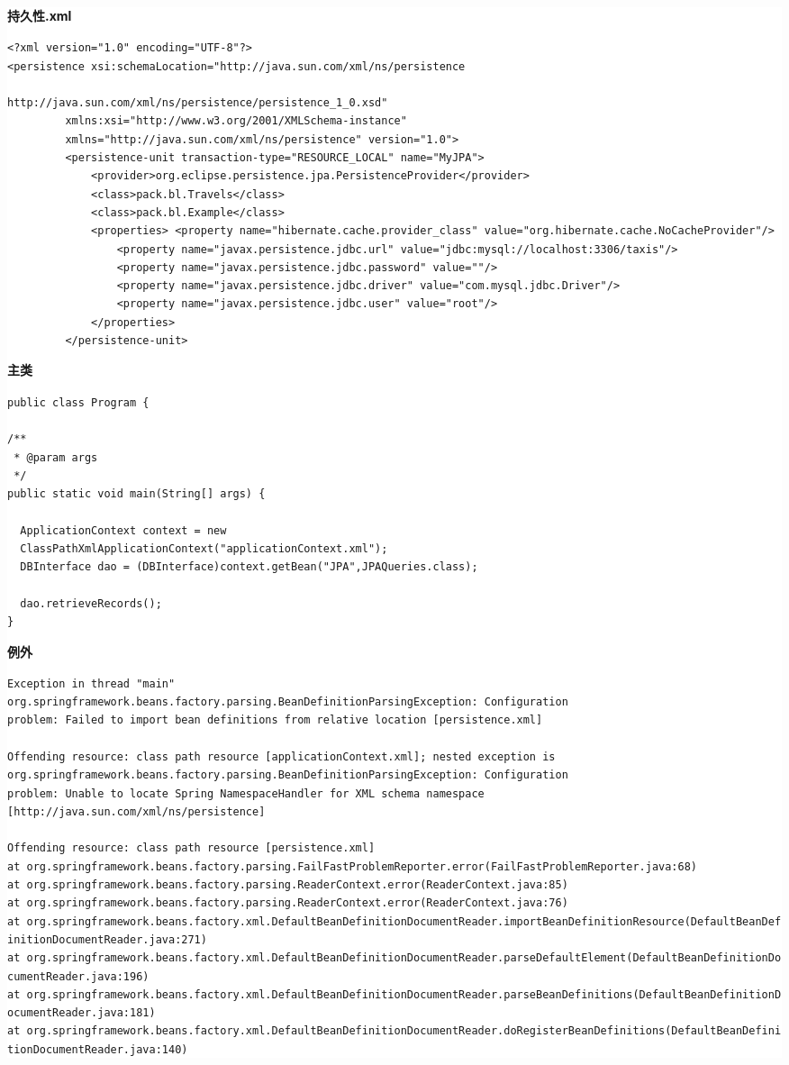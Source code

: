 **持久性.xml**

```
<?xml version="1.0" encoding="UTF-8"?>
<persistence xsi:schemaLocation="http://java.sun.com/xml/ns/persistence 

http://java.sun.com/xml/ns/persistence/persistence_1_0.xsd" 
         xmlns:xsi="http://www.w3.org/2001/XMLSchema-instance" 
         xmlns="http://java.sun.com/xml/ns/persistence" version="1.0"> 
         <persistence-unit transaction-type="RESOURCE_LOCAL" name="MyJPA"> 
             <provider>org.eclipse.persistence.jpa.PersistenceProvider</provider> 
             <class>pack.bl.Travels</class>
             <class>pack.bl.Example</class> 
             <properties> <property name="hibernate.cache.provider_class" value="org.hibernate.cache.NoCacheProvider"/> 
                 <property name="javax.persistence.jdbc.url" value="jdbc:mysql://localhost:3306/taxis"/> 
                 <property name="javax.persistence.jdbc.password" value=""/> 
                 <property name="javax.persistence.jdbc.driver" value="com.mysql.jdbc.Driver"/> 
                 <property name="javax.persistence.jdbc.user" value="root"/>
             </properties> 
         </persistence-unit> 
```

**主类**

```
public class Program {

/**
 * @param args
 */
public static void main(String[] args) {

  ApplicationContext context = new  
  ClassPathXmlApplicationContext("applicationContext.xml");
  DBInterface dao = (DBInterface)context.getBean("JPA",JPAQueries.class);

  dao.retrieveRecords();
} 
```

**例外**

```
Exception in thread "main"  
org.springframework.beans.factory.parsing.BeanDefinitionParsingException: Configuration 
problem: Failed to import bean definitions from relative location [persistence.xml]

Offending resource: class path resource [applicationContext.xml]; nested exception is 
org.springframework.beans.factory.parsing.BeanDefinitionParsingException: Configuration 
problem: Unable to locate Spring NamespaceHandler for XML schema namespace 
[http://java.sun.com/xml/ns/persistence]

Offending resource: class path resource [persistence.xml]
at org.springframework.beans.factory.parsing.FailFastProblemReporter.error(FailFastProblemReporter.java:68)
at org.springframework.beans.factory.parsing.ReaderContext.error(ReaderContext.java:85)
at org.springframework.beans.factory.parsing.ReaderContext.error(ReaderContext.java:76)
at org.springframework.beans.factory.xml.DefaultBeanDefinitionDocumentReader.importBeanDefinitionResource(DefaultBeanDefinitionDocumentReader.java:271)
at org.springframework.beans.factory.xml.DefaultBeanDefinitionDocumentReader.parseDefaultElement(DefaultBeanDefinitionDocumentReader.java:196)
at org.springframework.beans.factory.xml.DefaultBeanDefinitionDocumentReader.parseBeanDefinitions(DefaultBeanDefinitionDocumentReader.java:181)
at org.springframework.beans.factory.xml.DefaultBeanDefinitionDocumentReader.doRegisterBeanDefinitions(DefaultBeanDefinitionDocumentReader.java:140)
```